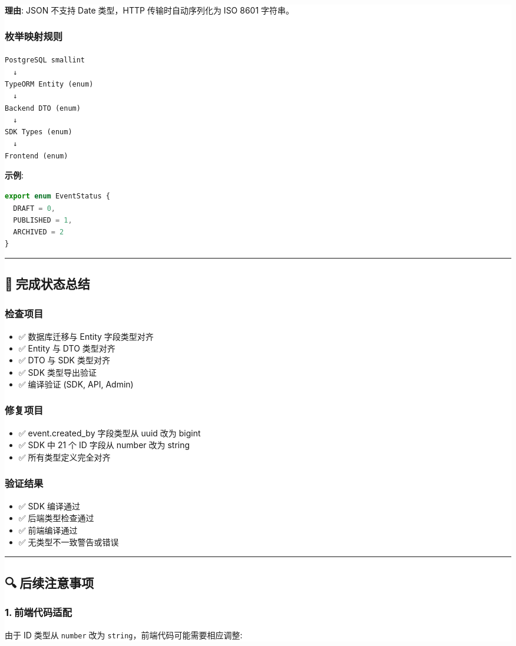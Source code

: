 **理由**: JSON 不支持 Date 类型，HTTP 传输时自动序列化为 ISO 8601 字符串。

### 枚举映射规则
```
PostgreSQL smallint
  ↓
TypeORM Entity (enum)
  ↓
Backend DTO (enum)
  ↓
SDK Types (enum)
  ↓
Frontend (enum)
```

**示例**:
```typescript
export enum EventStatus {
  DRAFT = 0,
  PUBLISHED = 1,
  ARCHIVED = 2
}
```

---

## 🎯 完成状态总结

### 检查项目
- ✅ 数据库迁移与 Entity 字段类型对齐
- ✅ Entity 与 DTO 类型对齐
- ✅ DTO 与 SDK 类型对齐
- ✅ SDK 类型导出验证
- ✅ 编译验证 (SDK, API, Admin)

### 修复项目
- ✅ event.created_by 字段类型从 uuid 改为 bigint
- ✅ SDK 中 21 个 ID 字段从 number 改为 string
- ✅ 所有类型定义完全对齐

### 验证结果
- ✅ SDK 编译通过
- ✅ 后端类型检查通过
- ✅ 前端编译通过
- ✅ 无类型不一致警告或错误

---

## 🔍 后续注意事项

### 1. 前端代码适配
由于 ID 类型从 `number` 改为 `string`，前端代码可能需要相应调整:
